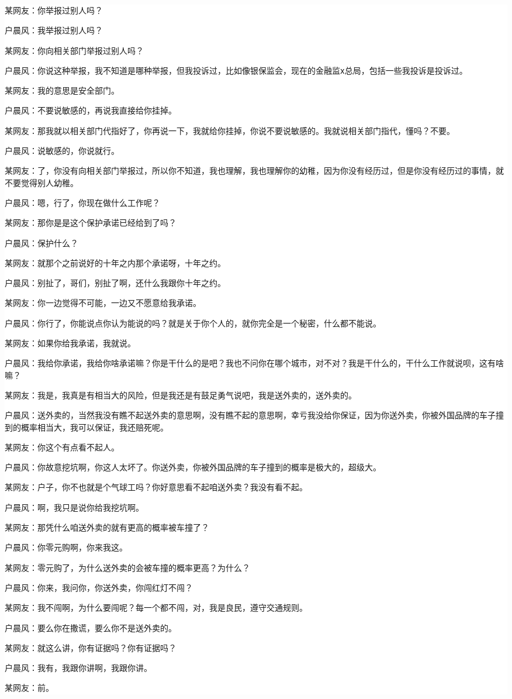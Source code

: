 某网友：你举报过别人吗？

户晨风：我举报过别人吗？

某网友：你向相关部门举报过别人吗？

户晨风：你说这种举报，我不知道是哪种举报，但我投诉过，比如像银保监会，现在的金融监x总局，包括一些我投诉是投诉过。

某网友：我的意思是安全部门。

户晨风：不要说敏感的，再说我直接给你挂掉。

某网友：那我就以相关部门代指好了，你再说一下，我就给你挂掉，你说不要说敏感的。我就说相关部门指代，懂吗？不要。

户晨风：说敏感的，你说就行。

某网友：了，你没有向相关部门举报过，所以你不知道，我也理解，我也理解你的幼稚，因为你没有经历过，但是你没有经历过的事情，就不要觉得别人幼稚。

户晨风：嗯，行了，你现在做什么工作呢？

某网友：那你是是这个保护承诺已经给到了吗？

户晨风：保护什么？

某网友：就那个之前说好的十年之内那个承诺呀，十年之约。

户晨风：别扯了，哥们，别扯了啊，还什么我跟你十年之约。

某网友：你一边觉得不可能，一边又不愿意给我承诺。

户晨风：你行了，你能说点你认为能说的吗？就是关于你个人的，就你完全是一个秘密，什么都不能说。

某网友：如果你给我承诺，我就说。

户晨风：我给你承诺，我给你啥承诺嘛？你是干什么的是吧？我也不问你在哪个城市，对不对？我是干什么的，干什么工作就说呗，这有啥嘛？

某网友：我是，我真是有相当大的风险，但是我还是有鼓足勇气说吧，我是送外卖的，送外卖的。

户晨风：送外卖的，当然我没有瞧不起送外卖的意思啊，没有瞧不起的意思啊，幸亏我没给你保证，因为你送外卖，你被外国品牌的车子撞到的概率相当大，我可以保证，我还赔死呢。

某网友：你这个有点看不起人。

户晨风：你故意挖坑啊，你这人太坏了。你送外卖，你被外国品牌的车子撞到的概率是极大的，超级大。

某网友：户子，你不也就是个气球工吗？你好意思看不起咱送外卖？我没有看不起。

户晨风：啊，我只是说你给我挖坑啊。

某网友：那凭什么咱送外卖的就有更高的概率被车撞了？

户晨风：你零元购啊，你来我这。

某网友：零元购了，为什么送外卖的会被车撞的概率更高？为什么？

户晨风：你来，我问你，你送外卖，你闯红灯不闯？

某网友：我不闯啊，为什么要闯呢？每一个都不闯，对，我是良民，遵守交通规则。

户晨风：要么你在撒谎，要么你不是送外卖的。

某网友：就这么讲，你有证据吗？你有证据吗？

户晨风：我有，我跟你讲啊，我跟你讲。

某网友：前。
